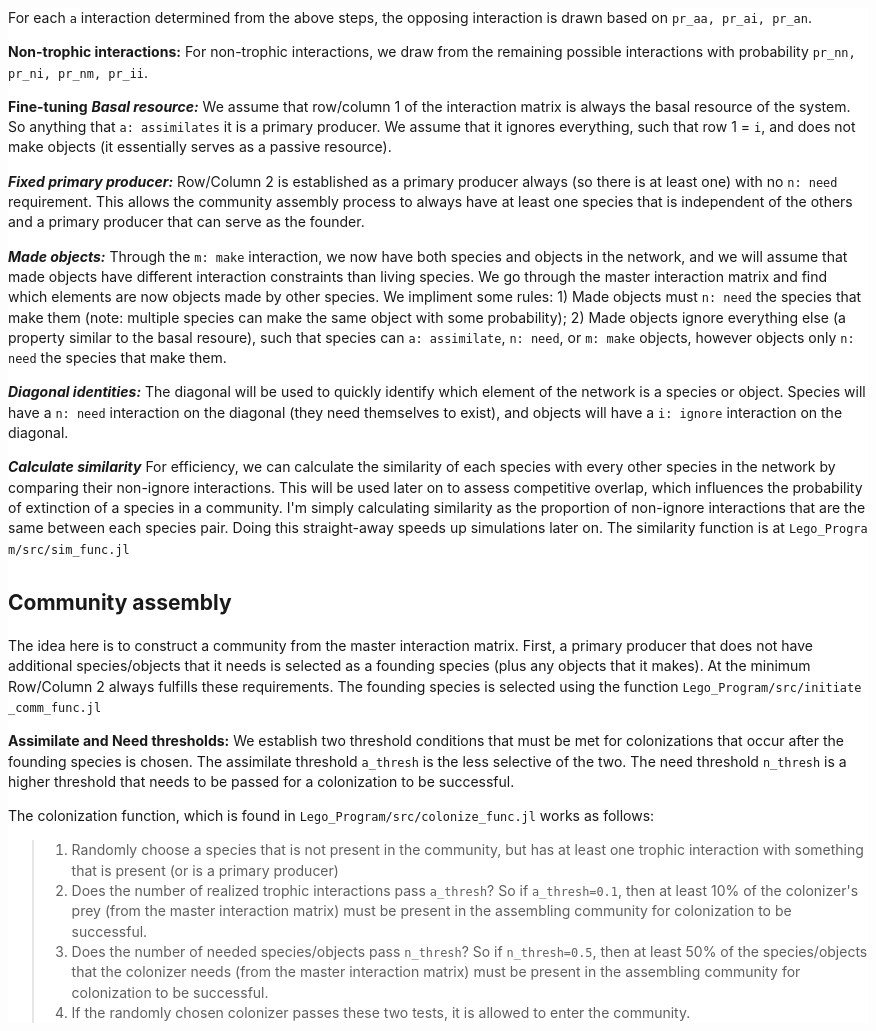 For each `a` interaction determined from the above steps, the opposing interaction is drawn based on `pr_aa, pr_ai, pr_an`.

**Non-trophic interactions:** For non-trophic interactions, we draw from the remaining possible interactions with probability `pr_nn, pr_ni, pr_nm, pr_ii`.

**Fine-tuning**
***Basal resource:*** We assume that row/column 1 of the interaction matrix is always the basal resource of the system. So anything that `a: assimilates` it is a primary producer.
We assume that it ignores everything, such that row 1 = `i`, and does not make objects (it essentially serves as a passive resource).

***Fixed primary producer:*** Row/Column 2 is established as a primary producer always (so there is at least one) with no `n: need` requirement. This allows the community assembly process to always have at least one species that is independent of the others and a primary producer that can serve as the founder.

***Made objects:*** Through the `m: make` interaction, we now have both species and objects in the network, and we will assume that made objects have different interaction constraints than living species.
We go through the master interaction matrix and find which elements are now objects made by other species.
We impliment some rules: 1) Made objects must `n: need` the species that make them (note: multiple species can make the same object with some probability); 2) Made objects ignore everything else (a property similar to the basal resoure), such that species can `a: assimilate`, `n: need`, or `m: make` objects, however objects only `n: need` the species that make them.

***Diagonal identities:*** The diagonal will be used to quickly identify which element of the network is a species or object. Species will have a `n: need` interaction on the diagonal (they need themselves to exist), and objects will have a `i: ignore` interaction on the diagonal.

***Calculate similarity*** For efficiency, we can calculate the similarity of each species with every other species in the network by comparing their non-ignore interactions. This will be used later on to assess competitive overlap, which influences the probability of extinction of a species in a community. I'm simply calculating similarity as the proportion of non-ignore interactions that are the same between each species pair. Doing this straight-away speeds up simulations later on. The similarity function is at `Lego_Program/src/sim_func.jl`


## Community assembly
The idea here is to construct a community from the master interaction matrix.
First, a primary producer that does not have additional species/objects that it needs is selected as a founding species (plus any objects that it makes). At the minimum Row/Column 2 always fulfills these requirements.
The founding species is selected using the function `Lego_Program/src/initiate_comm_func.jl`

**Assimilate and Need thresholds:** We establish two threshold conditions that must be met for colonizations that occur after the founding species is chosen.
The assimilate threshold `a_thresh` is the less selective of the two.
The need threshold `n_thresh` is a higher threshold that needs to be passed for a colonization to be successful.

The colonization function, which is found in `Lego_Program/src/colonize_func.jl` works as follows:

> 1) Randomly choose a species that is not present in the community, but has at least one trophic interaction with something that is present (or is a primary producer)
> 2) Does the number of realized trophic interactions pass `a_thresh`? So if `a_thresh=0.1`, then at least 10% of the colonizer's prey (from the master interaction matrix) must be present in the assembling community for colonization to be successful.
> 3) Does the number of needed species/objects pass `n_thresh`? So if `n_thresh=0.5`, then at least 50% of the species/objects that the colonizer needs (from the master interaction matrix) must be present in the assembling community for colonization to be successful.
> 4) If the randomly chosen colonizer passes these two tests, it is allowed to enter the community.
